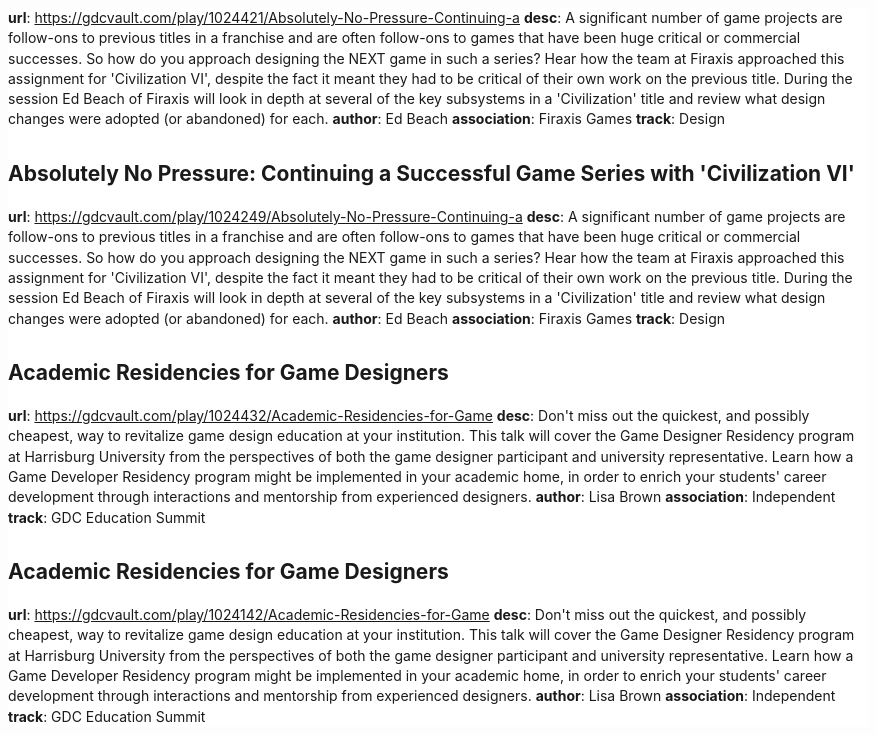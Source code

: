 **url**: https://gdcvault.com/play/1024421/Absolutely-No-Pressure-Continuing-a
**desc**: A significant number of game projects are follow-ons to previous titles in a franchise and are often follow-ons to games that have been huge critical or commercial successes. So how do you approach designing the NEXT game in such a series? Hear how the team at Firaxis approached this assignment for 'Civilization VI', despite the fact it meant they had to be critical of their own work on the previous title. During the session Ed Beach of Firaxis will look in depth at several of the key subsystems in a 'Civilization' title and review what design changes were adopted (or abandoned) for each.
**author**: Ed Beach
**association**: Firaxis Games
**track**: Design

## Absolutely No Pressure: Continuing a Successful Game Series with 'Civilization VI'

**url**: https://gdcvault.com/play/1024249/Absolutely-No-Pressure-Continuing-a
**desc**: A significant number of game projects are follow-ons to previous titles in a franchise and are often follow-ons to games that have been huge critical or commercial successes. So how do you approach designing the NEXT game in such a series? Hear how the team at Firaxis approached this assignment for 'Civilization VI', despite the fact it meant they had to be critical of their own work on the previous title. During the session Ed Beach of Firaxis will look in depth at several of the key subsystems in a 'Civilization' title and review what design changes were adopted (or abandoned) for each.
**author**: Ed Beach
**association**: Firaxis Games
**track**: Design

## Academic Residencies for Game Designers

**url**: https://gdcvault.com/play/1024432/Academic-Residencies-for-Game
**desc**: Don't miss out the quickest, and possibly cheapest, way to revitalize game design education at your institution. This talk will cover the Game Designer Residency program at Harrisburg University from the perspectives of both the game designer participant and university representative. Learn how a Game Developer Residency program might be implemented in your academic home, in order to enrich your students' career development through interactions and mentorship from experienced designers.
**author**: Lisa Brown
**association**: Independent
**track**: GDC Education Summit

## Academic Residencies for Game Designers

**url**: https://gdcvault.com/play/1024142/Academic-Residencies-for-Game
**desc**: Don't miss out the quickest, and possibly cheapest, way to revitalize game design education at your institution. This talk will cover the Game Designer Residency program at Harrisburg University from the perspectives of both the game designer participant and university representative. Learn how a Game Developer Residency program might be implemented in your academic home, in order to enrich your students' career development through interactions and mentorship from experienced designers.
**author**: Lisa Brown
**association**: Independent
**track**: GDC Education Summit
